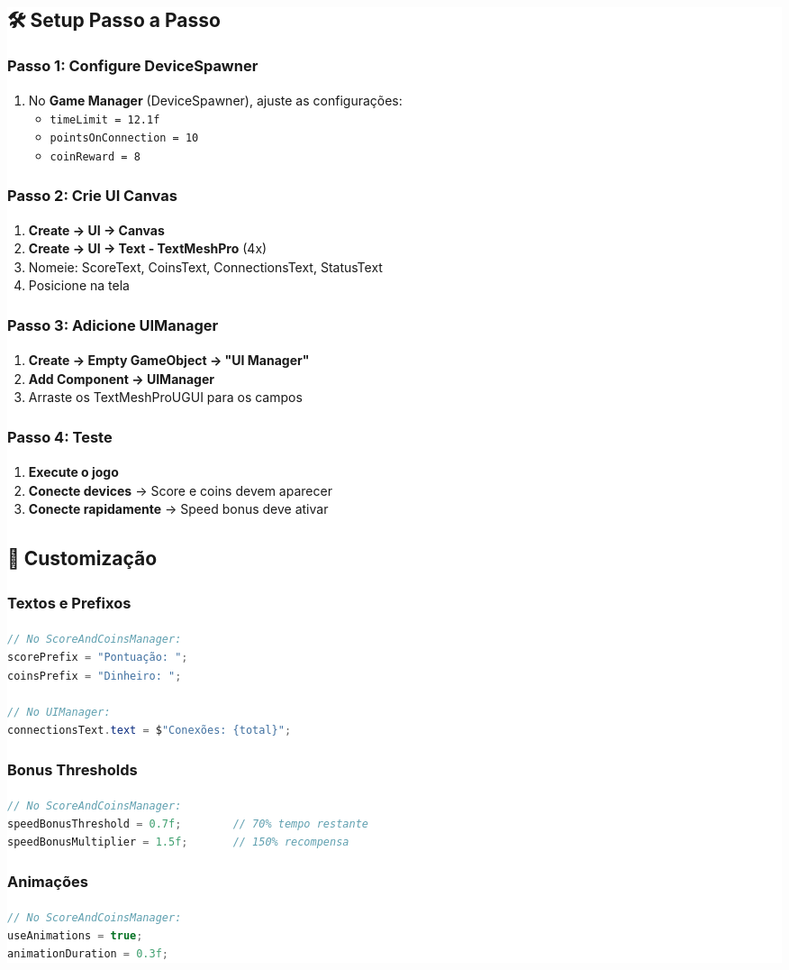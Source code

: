 ## 🛠️ Setup Passo a Passo

### **Passo 1: Configure DeviceSpawner**
1. No **Game Manager** (DeviceSpawner), ajuste as configurações:
   - `timeLimit = 12.1f`
   - `pointsOnConnection = 10`
   - `coinReward = 8`

### **Passo 2: Crie UI Canvas**
1. **Create → UI → Canvas**
2. **Create → UI → Text - TextMeshPro** (4x)
3. Nomeie: ScoreText, CoinsText, ConnectionsText, StatusText
4. Posicione na tela

### **Passo 3: Adicione UIManager**
1. **Create → Empty GameObject → "UI Manager"**
2. **Add Component → UIManager**
3. Arraste os TextMeshProUGUI para os campos

### **Passo 4: Teste**
1. **Execute o jogo**
2. **Conecte devices** → Score e coins devem aparecer
3. **Conecte rapidamente** → Speed bonus deve ativar

## 🎨 Customização

### **Textos e Prefixos**
```csharp
// No ScoreAndCoinsManager:
scorePrefix = "Pontuação: ";
coinsPrefix = "Dinheiro: ";

// No UIManager:
connectionsText.text = $"Conexões: {total}";
```

### **Bonus Thresholds**
```csharp
// No ScoreAndCoinsManager:
speedBonusThreshold = 0.7f;        // 70% tempo restante
speedBonusMultiplier = 1.5f;       // 150% recompensa
```

### **Animações**
```csharp
// No ScoreAndCoinsManager:
useAnimations = true;
animationDuration = 0.3f;
```
